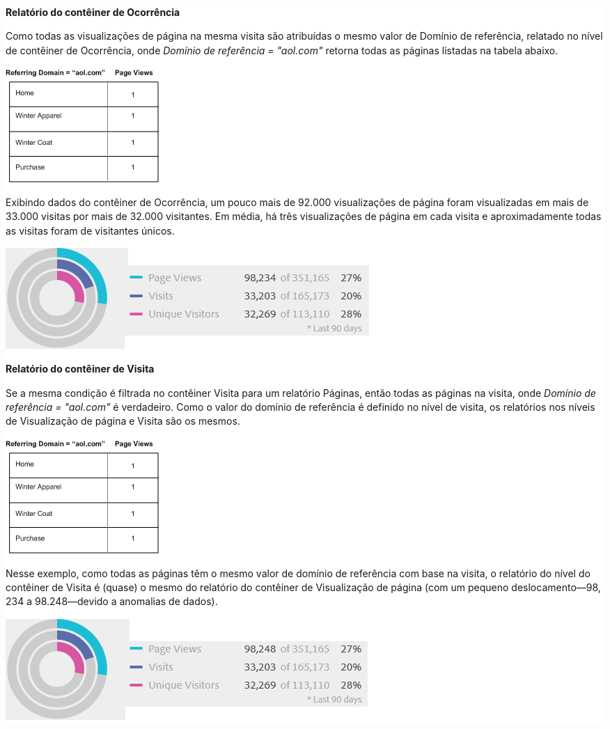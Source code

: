 **Relatório do contêiner de Ocorrência**

Como todas as visualizações de página na mesma visita são atribuídas o mesmo valor de Domínio de referência, relatado no nível de contêiner de Ocorrência, onde *Domínio de referência = "aol.com"* retorna todas as páginas listadas na tabela abaixo.

![](assets/container_overview_persist_Visit.png)

Exibindo dados do contêiner de Ocorrência, um pouco mais de 92.000 visualizações de página foram visualizadas em mais de 33.000 visitas por mais de 32.000 visitantes. Em média, há três visualizações de página em cada visita e aproximadamente todas as visitas foram de visitantes únicos.

![](assets/container_report_persist_PV.png)

**Relatório do contêiner de Visita**

Se a mesma condição é filtrada no contêiner Visita para um relatório Páginas, então todas as páginas na visita, onde *Domínio de referência = "aol.com"* é verdadeiro. Como o valor do domínio de referência é definido no nível de visita, os relatórios nos níveis de Visualização de página e Visita são os mesmos.

![](assets/container_overview_persist_Visit.png)

Nesse exemplo, como todas as páginas têm o mesmo valor de domínio de referência com base na visita, o relatório do nível do contêiner de Visita é (quase) o mesmo do relatório do contêiner de Visualização de página (com um pequeno deslocamento—98, 234 a 98.248—devido a anomalias de dados).

![](assets/container_report_persist_Visit.png)

